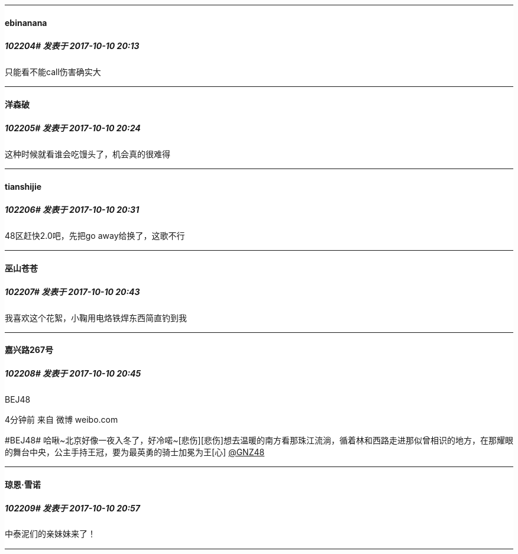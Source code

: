 
*****

####  ebinanana  
##### 102204#       发表于 2017-10-10 20:13


只能看不能call伤害确实大


*****

####  洋森破  
##### 102205#       发表于 2017-10-10 20:24


这种时候就看谁会吃馒头了，机会真的很难得


*****

####  tianshijie  
##### 102206#       发表于 2017-10-10 20:31


48区赶快2.0吧，先把go away给换了，这歌不行


*****

####  巫山苍苍  
##### 102207#       发表于 2017-10-10 20:43


我喜欢这个花絮，小鞠用电烙铁焊东西简直钓到我


*****

####  嘉兴路267号  
##### 102208#       发表于 2017-10-10 20:45


BEJ48

4分钟前 来自 微博 weibo.com

#BEJ48# 哈啾~北京好像一夜入冬了，好冷喏~[悲伤][悲伤]想去温暖的南方看那珠江流淌，循着林和西路走进那似曾相识的地方，在那耀眼的舞台中央，公主手持王冠，要为最英勇的骑士加冕为王[心] [@GNZ48](https://bbs.saraba1st.com/2b/home.php?mod=space&amp;uid=452962) ​​​​


*****

####  琼恩·雪诺  
##### 102209#       发表于 2017-10-10 20:57


中泰泥们的亲妹妹来了！


*****
